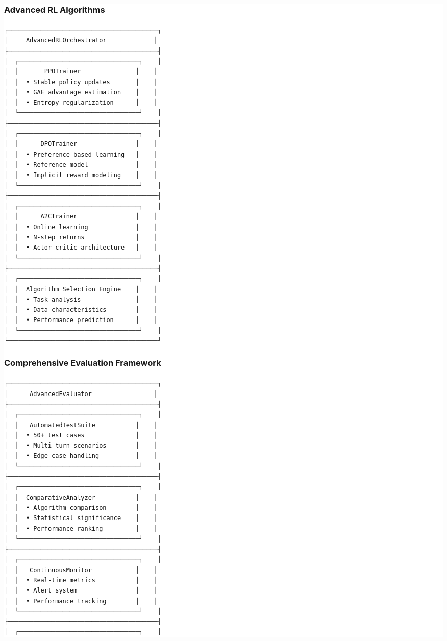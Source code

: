 
### Advanced RL Algorithms

```
┌─────────────────────────────────────────┐
│     AdvancedRLOrchestrator             │
├─────────────────────────────────────────┤
│  ┌─────────────────────────────────┐    │
│  │       PPOTrainer               │    │
│  │  • Stable policy updates       │    │
│  │  • GAE advantage estimation    │    │
│  │  • Entropy regularization      │    │
│  └─────────────────────────────────┘    │
├─────────────────────────────────────────┤
│  ┌─────────────────────────────────┐    │
│  │      DPOTrainer                │    │
│  │  • Preference-based learning   │    │
│  │  • Reference model             │    │
│  │  • Implicit reward modeling    │    │
│  └─────────────────────────────────┘    │
├─────────────────────────────────────────┤
│  ┌─────────────────────────────────┐    │
│  │      A2CTrainer                │    │
│  │  • Online learning             │    │
│  │  • N-step returns              │    │
│  │  • Actor-critic architecture   │    │
│  └─────────────────────────────────┘    │
├─────────────────────────────────────────┤
│  ┌─────────────────────────────────┐    │
│  │  Algorithm Selection Engine    │    │
│  │  • Task analysis               │    │
│  │  • Data characteristics        │    │
│  │  • Performance prediction      │    │
│  └─────────────────────────────────┘    │
└─────────────────────────────────────────┘
```

### Comprehensive Evaluation Framework

```
┌─────────────────────────────────────────┐
│      AdvancedEvaluator                 │
├─────────────────────────────────────────┤
│  ┌─────────────────────────────────┐    │
│  │   AutomatedTestSuite           │    │
│  │  • 50+ test cases              │    │
│  │  • Multi-turn scenarios        │    │
│  │  • Edge case handling          │    │
│  └─────────────────────────────────┘    │
├─────────────────────────────────────────┤
│  ┌─────────────────────────────────┐    │
│  │  ComparativeAnalyzer           │    │
│  │  • Algorithm comparison        │    │
│  │  • Statistical significance    │    │
│  │  • Performance ranking         │    │
│  └─────────────────────────────────┘    │
├─────────────────────────────────────────┤
│  ┌─────────────────────────────────┐    │
│  │   ContinuousMonitor            │    │
│  │  • Real-time metrics           │    │
│  │  • Alert system                │    │
│  │  • Performance tracking        │    │
│  └─────────────────────────────────┘    │
├─────────────────────────────────────────┤
│  ┌─────────────────────────────────┐    │
```